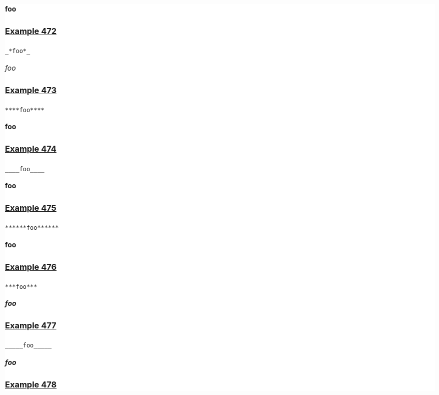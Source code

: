 __foo__

### [Example 472](https://higuma.github.io/gfm-implementation-checker/#example-472)

```markdown
_*foo*_
```

_*foo*_

### [Example 473](https://higuma.github.io/gfm-implementation-checker/#example-473)

```markdown
****foo****
```

****foo****

### [Example 474](https://higuma.github.io/gfm-implementation-checker/#example-474)

```markdown
____foo____
```

____foo____

### [Example 475](https://higuma.github.io/gfm-implementation-checker/#example-475)

```markdown
******foo******
```

******foo******

### [Example 476](https://higuma.github.io/gfm-implementation-checker/#example-476)

```markdown
***foo***
```

***foo***

### [Example 477](https://higuma.github.io/gfm-implementation-checker/#example-477)

```markdown
_____foo_____
```

_____foo_____

### [Example 478](https://higuma.github.io/gfm-implementation-checker/#example-478)
